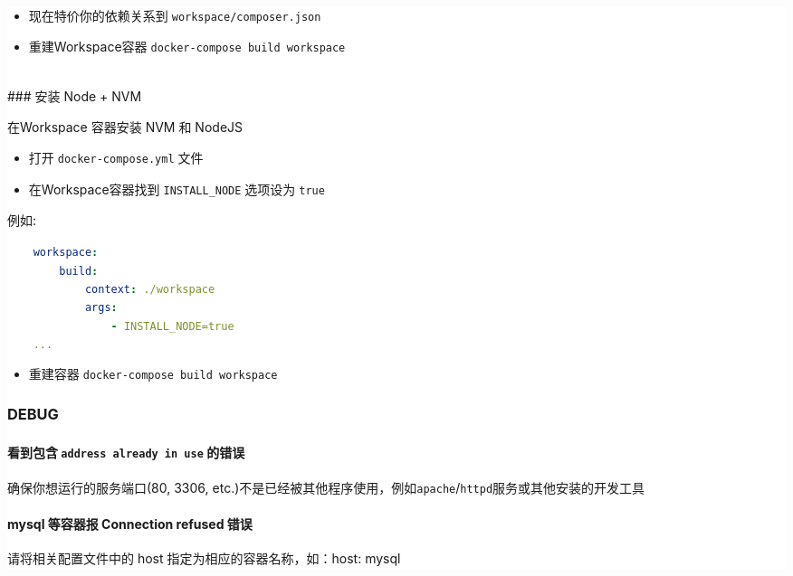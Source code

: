 - 现在特价你的依赖关系到 `workspace/composer.json`

- 重建Workspace容器 `docker-compose build workspace`



<br>
### 安装 Node + NVM

在Workspace 容器安装 NVM 和 NodeJS

- 打开 `docker-compose.yml` 文件

- 在Workspace容器找到 `INSTALL_NODE` 选项设为 `true`

例如:

```yml
    workspace:
        build:
            context: ./workspace
            args:
                - INSTALL_NODE=true
    ...
```


- 重建容器 `docker-compose build workspace`

### DEBUG
#### 看到包含 `address already in use` 的错误
确保你想运行的服务端口(80, 3306, etc.)不是已经被其他程序使用，例如`apache`/`httpd`服务或其他安装的开发工具
#### mysql 等容器报 Connection refused 错误
请将相关配置文件中的 host 指定为相应的容器名称，如：host: mysql
